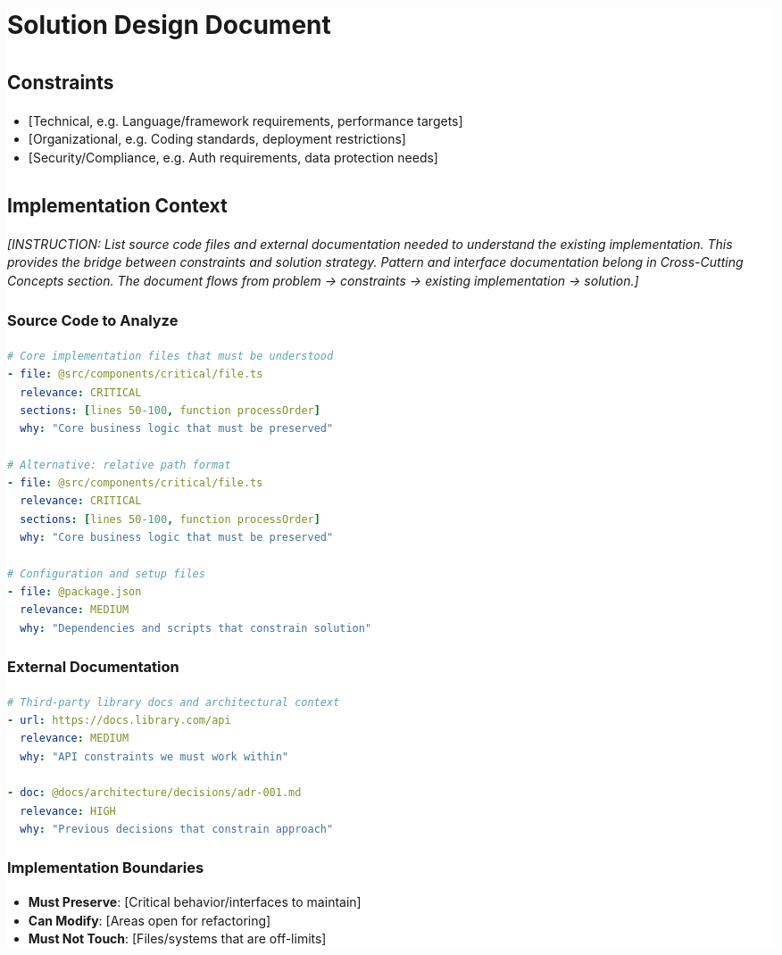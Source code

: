 # Solution Design Document

## Constraints

- [Technical, e.g. Language/framework requirements, performance targets]
- [Organizational, e.g. Coding standards, deployment restrictions]
- [Security/Compliance, e.g. Auth requirements, data protection needs]

## Implementation Context

*[INSTRUCTION: List source code files and external documentation needed to understand the existing implementation. This provides the bridge between constraints and solution strategy. Pattern and interface documentation belong in Cross-Cutting Concepts section. The document flows from problem → constraints → existing implementation → solution.]*

### Source Code to Analyze
```yaml
# Core implementation files that must be understood
- file: @src/components/critical/file.ts
  relevance: CRITICAL
  sections: [lines 50-100, function processOrder]
  why: "Core business logic that must be preserved"
  
# Alternative: relative path format
- file: @src/components/critical/file.ts
  relevance: CRITICAL
  sections: [lines 50-100, function processOrder]
  why: "Core business logic that must be preserved"

# Configuration and setup files
- file: @package.json
  relevance: MEDIUM
  why: "Dependencies and scripts that constrain solution"
```

### External Documentation
```yaml
# Third-party library docs and architectural context
- url: https://docs.library.com/api
  relevance: MEDIUM
  why: "API constraints we must work within"

- doc: @docs/architecture/decisions/adr-001.md
  relevance: HIGH
  why: "Previous decisions that constrain approach"
```

### Implementation Boundaries
- **Must Preserve**: [Critical behavior/interfaces to maintain]
- **Can Modify**: [Areas open for refactoring]
- **Must Not Touch**: [Files/systems that are off-limits]
